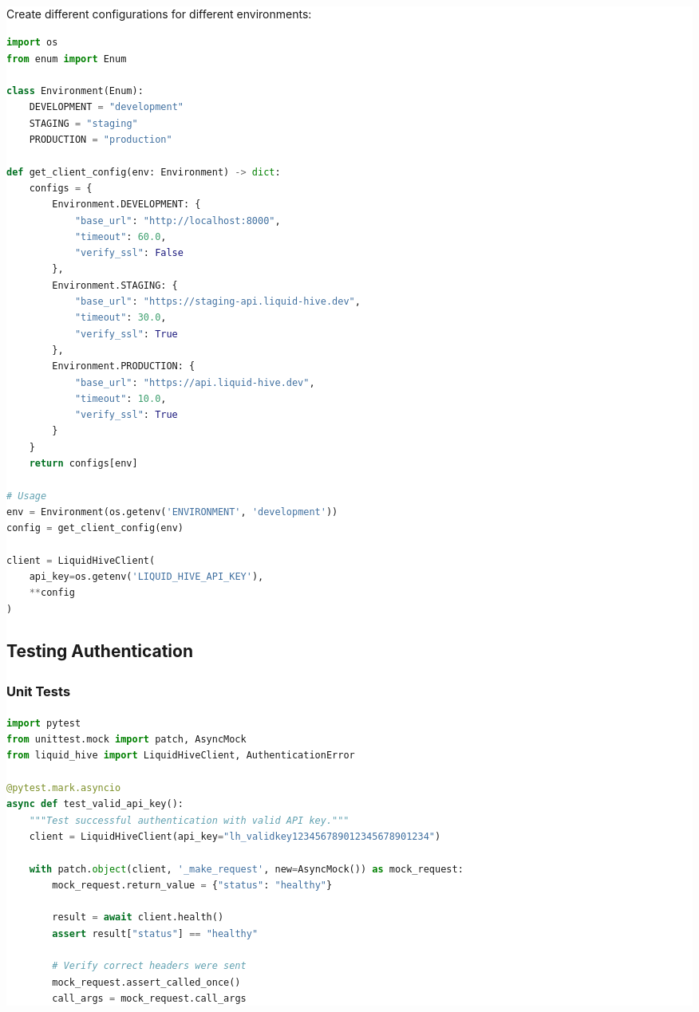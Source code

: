 Create different configurations for different environments:

```python
import os
from enum import Enum

class Environment(Enum):
    DEVELOPMENT = "development"
    STAGING = "staging"
    PRODUCTION = "production"

def get_client_config(env: Environment) -> dict:
    configs = {
        Environment.DEVELOPMENT: {
            "base_url": "http://localhost:8000",
            "timeout": 60.0,
            "verify_ssl": False
        },
        Environment.STAGING: {
            "base_url": "https://staging-api.liquid-hive.dev",
            "timeout": 30.0,
            "verify_ssl": True
        },
        Environment.PRODUCTION: {
            "base_url": "https://api.liquid-hive.dev",
            "timeout": 10.0,
            "verify_ssl": True
        }
    }
    return configs[env]

# Usage
env = Environment(os.getenv('ENVIRONMENT', 'development'))
config = get_client_config(env)

client = LiquidHiveClient(
    api_key=os.getenv('LIQUID_HIVE_API_KEY'),
    **config
)
```

## Testing Authentication

### Unit Tests

```python
import pytest
from unittest.mock import patch, AsyncMock
from liquid_hive import LiquidHiveClient, AuthenticationError

@pytest.mark.asyncio
async def test_valid_api_key():
    """Test successful authentication with valid API key."""
    client = LiquidHiveClient(api_key="lh_validkey123456789012345678901234")
    
    with patch.object(client, '_make_request', new=AsyncMock()) as mock_request:
        mock_request.return_value = {"status": "healthy"}
        
        result = await client.health()
        assert result["status"] == "healthy"
        
        # Verify correct headers were sent
        mock_request.assert_called_once()
        call_args = mock_request.call_args
```